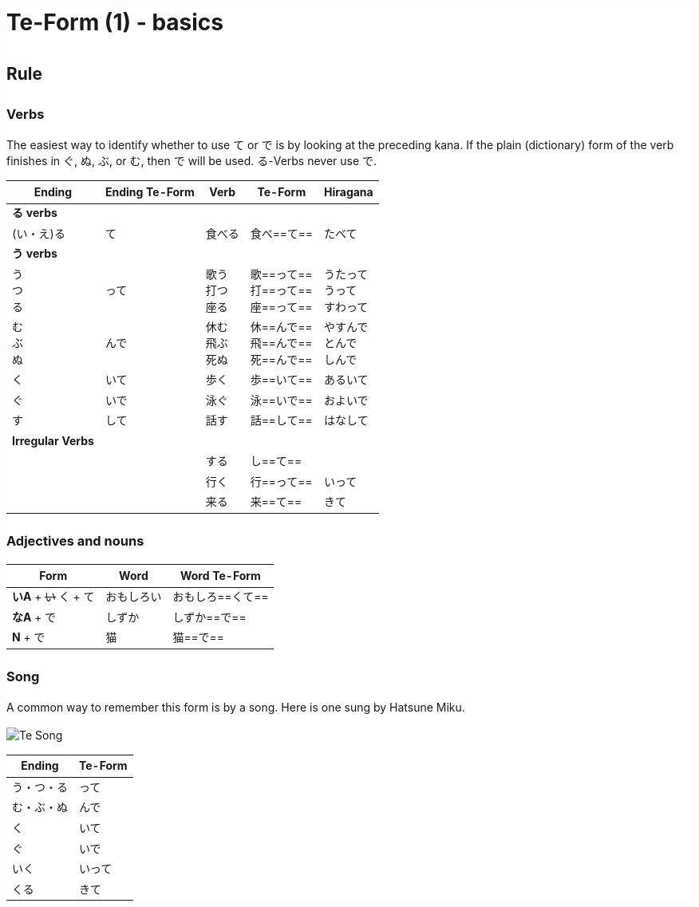 # Te-Form (1) - basics

## Rule

### Verbs

The easiest way to identify whether to use て or で is by looking at the preceding kana.
If the plain (dictionary) form of the verb finishes in ぐ, ぬ, ぶ, or む, then で will be used.
る-Verbs never use で.

| Ending              | Ending Te-Form | Verb           | Te-Form                       | Hiragana            |
| ------------------- | -------------- | -------------- | ----------------------------- | ------------------- |
| **る verbs**         |                |                |                               |                     |
| (い・え)る              | て              | 食べる            | 食べ==て==                       | たべて                 |
| **う verbs**         |                |                |                               |                     |
| う<br>つ<br>る         | <br>って<br>     | 歌う<br>打つ<br>座る | 歌==って==<br>打==って==<br>座==って== | うたって<br>うって<br>すわって |
| む<br>ぶ<br>ぬ         | <br>んで         | 休む<br>飛ぶ<br>死ぬ | 休==んで==<br>飛==んで==<br>死==んで== | やすんで<br>とんで<br>しんで  |
| く                   | いて             | 歩く             | 歩==いて==                       | あるいて                |
| ぐ                   | いで             | 泳ぐ             | 泳==いで==                       | およいで                |
| す                   | して             | 話す             | 話==して==                       | はなして                |
| **Irregular Verbs** |                |                |                               |                     |
|                     |                | する             | し==て==                        |                     |
|                     |                | 行く             | 行==って==                       | いって                 |
|                     |                | 来る             | 来==て==                        | きて                  |

### Adjectives and nouns

| Form                 | Word  | Word Te-Form |
| -------------------- | ----- | ------------ |
| **いA** + ~~い~~ く + て | おもしろい | おもしろ==くて==   |
| **なA** + で           | しずか   | しずか==で==     |
| **N** + で            | 猫     | 猫==で==       |

### Song

A common way to remember this form is by a song. Here is one sung by Hatsune Miku.

![Te Song](https://www.youtube.com/watch?v=Cj-P-nEPoe0)

| Ending | Te-Form |
| ------ | ------- |
| う・つ・る  | って      |
| む・ぶ・ぬ  | んで      |
| く      | いて      |
| ぐ      | いで      |
| いく     | いって     |
| くる     | きて      |